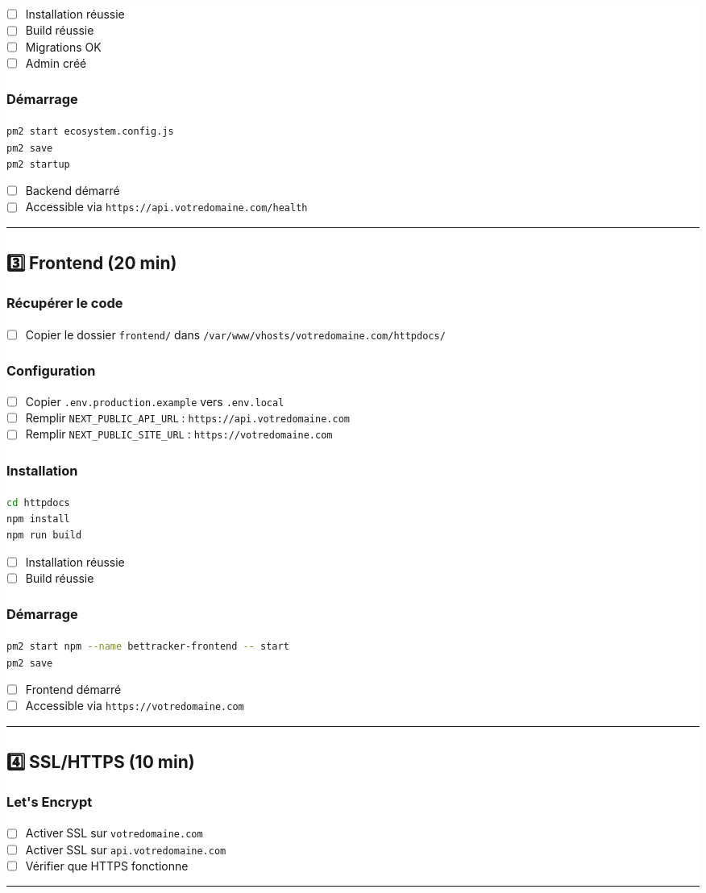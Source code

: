 - [ ] Installation réussie
- [ ] Build réussie
- [ ] Migrations OK
- [ ] Admin créé

### Démarrage
```bash
pm2 start ecosystem.config.js
pm2 save
pm2 startup
```

- [ ] Backend démarré
- [ ] Accessible via `https://api.votredomaine.com/health`

---

## 3️⃣ Frontend (20 min)

### Récupérer le code
- [ ] Copier le dossier `frontend/` dans `/var/www/vhosts/votredomaine.com/httpdocs/`

### Configuration
- [ ] Copier `.env.production.example` vers `.env.local`
- [ ] Remplir `NEXT_PUBLIC_API_URL` : `https://api.votredomaine.com`
- [ ] Remplir `NEXT_PUBLIC_SITE_URL` : `https://votredomaine.com`

### Installation
```bash
cd httpdocs
npm install
npm run build
```

- [ ] Installation réussie
- [ ] Build réussie

### Démarrage
```bash
pm2 start npm --name bettracker-frontend -- start
pm2 save
```

- [ ] Frontend démarré
- [ ] Accessible via `https://votredomaine.com`

---

## 4️⃣ SSL/HTTPS (10 min)

### Let's Encrypt
- [ ] Activer SSL sur `votredomaine.com`
- [ ] Activer SSL sur `api.votredomaine.com`
- [ ] Vérifier que HTTPS fonctionne

---